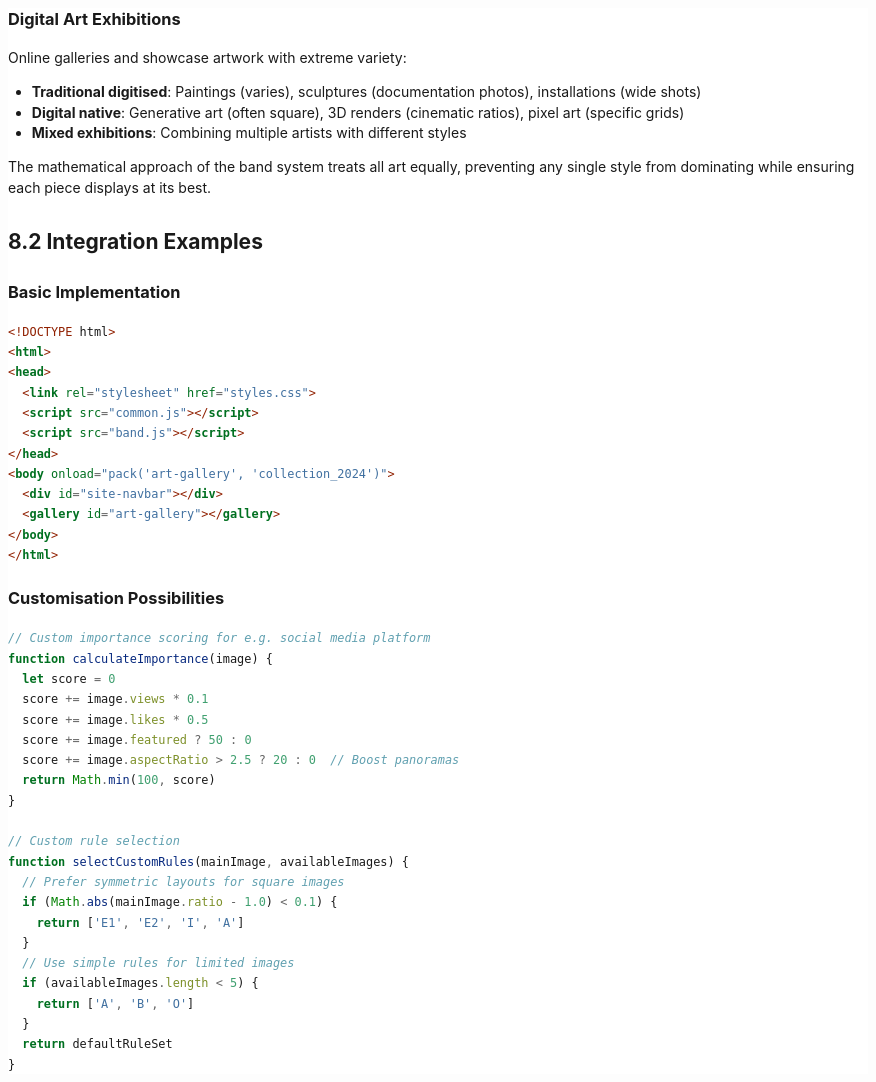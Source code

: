### **Digital Art Exhibitions**

Online galleries and showcase artwork with extreme variety:

- **Traditional digitised**: Paintings (varies), sculptures (documentation photos), installations (wide shots)
- **Digital native**: Generative art (often square), 3D renders (cinematic ratios), pixel art (specific grids)
- **Mixed exhibitions**: Combining multiple artists with different styles

The mathematical approach of the band system treats all art equally, preventing any single style from dominating while ensuring each piece displays at its best.

## **8.2 Integration Examples**

### **Basic Implementation**

```html
<!DOCTYPE html>
<html>
<head>
  <link rel="stylesheet" href="styles.css">
  <script src="common.js"></script>
  <script src="band.js"></script>
</head>
<body onload="pack('art-gallery', 'collection_2024')">
  <div id="site-navbar"></div>
  <gallery id="art-gallery"></gallery>
</body>
</html>
```

### **Customisation Possibilities**

```jsx
// Custom importance scoring for e.g. social media platform
function calculateImportance(image) {
  let score = 0
  score += image.views * 0.1
  score += image.likes * 0.5
  score += image.featured ? 50 : 0
  score += image.aspectRatio > 2.5 ? 20 : 0  // Boost panoramas
  return Math.min(100, score)
}

// Custom rule selection
function selectCustomRules(mainImage, availableImages) {
  // Prefer symmetric layouts for square images
  if (Math.abs(mainImage.ratio - 1.0) < 0.1) {
    return ['E1', 'E2', 'I', 'A']
  }
  // Use simple rules for limited images
  if (availableImages.length < 5) {
    return ['A', 'B', 'O']
  }
  return defaultRuleSet
}
```
